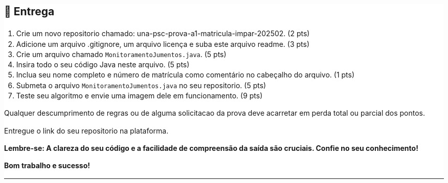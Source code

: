 ## 📝 Entrega

1.  Crie um novo repositorio chamado: una-psc-prova-a1-matricula-impar-202502. (2 pts)
2.  Adicione um arquivo .gitignore, um arquivo licença e suba este arquivo readme. (3 pts)
3.  Crie um arquivo chamado `MonitoramentoJumentos.java`. (5 pts)
4.  Insira todo o seu código Java neste arquivo. (5 pts)
5.  Inclua seu nome completo e número de matrícula como comentário no cabeçalho do arquivo. (1 pts)
6.  Submeta o arquivo `MonitoramentoJumentos.java` no seu repositorio. (5 pts)
7.  Teste seu algoritmo e envie uma imagem dele em funcionamento. (9 pts)

Qualquer descumprimento de regras ou de alguma solicitacao da prova deve acarretar em perda total ou parcial dos pontos.

Entregue o link do seu repositorio na plataforma.

**Lembre-se: A clareza do seu código e a facilidade de compreensão da saída são cruciais. Confie no seu conhecimento!**

**Bom trabalho e sucesso!**
***

